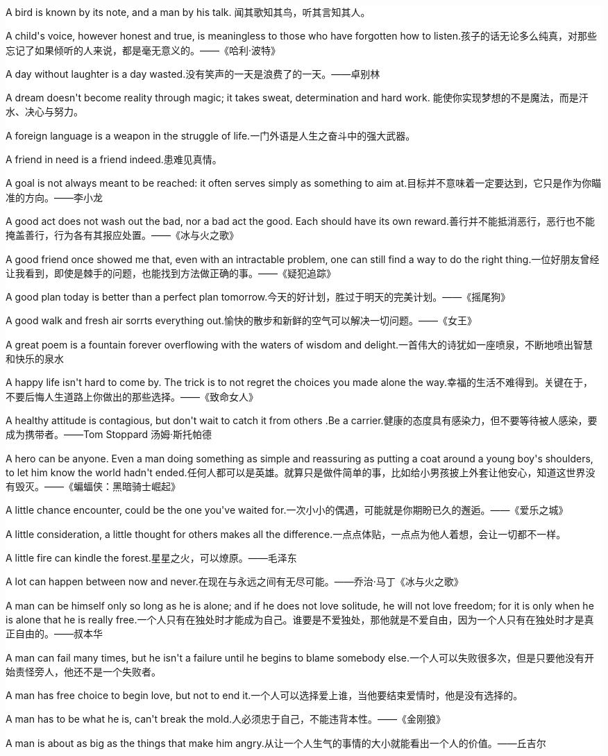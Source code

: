 A bird is known by its note, and a man by his talk. 闻其歌知其鸟，听其言知其人。

A child's voice, however honest and true, is meaningless to those who have forgotten how to listen.孩子的话无论多么纯真，对那些忘记了如果倾听的人来说，都是毫无意义的。——《哈利·波特》

A day without laughter is a day wasted.没有笑声的一天是浪费了的一天。——卓别林

A dream doesn't become reality through magic; it takes sweat, determination and hard work. 能使你实现梦想的不是魔法，而是汗水、决心与努力。

A foreign language is a weapon in the struggle of life.一门外语是人生之奋斗中的强大武器。

A friend in need is a friend indeed.患难见真情。

A goal is not always meant to be reached: it often serves simply as something to aim at.目标并不意味着一定要达到，它只是作为你瞄准的方向。——李小龙

A good act does not wash out the bad, nor a bad act the good. Each should have its own reward.善行并不能抵消恶行，恶行也不能掩盖善行，行为各有其报应处置。——《冰与火之歌》

A good friend once showed me that, even with an intractable problem, one can still find a way to do the right thing.一位好朋友曾经让我看到，即使是棘手的问题，也能找到方法做正确的事。——《疑犯追踪》

A good plan today is better than a perfect plan tomorrow.今天的好计划，胜过于明天的完美计划。——《摇尾狗》

A good walk and fresh air sorrts everything out.愉快的散步和新鲜的空气可以解决一切问题。——《女王》

A great poem is a fountain forever overflowing with the waters of wisdom and delight.一首伟大的诗犹如一座喷泉，不断地喷出智慧和快乐的泉水

A happy life isn't hard to come by. The trick is to not regret the choices you made alone the way.幸福的生活不难得到。关键在于，不要后悔人生道路上你做出的那些选择。——《致命女人》

A healthy attitude is contagious, but don't wait to catch it from others .Be a carrier.健康的态度具有感染力，但不要等待被人感染，要成为携带者。——Tom Stoppard 汤姆·斯托帕德

A hero can be anyone. Even a man doing something as simple and reassuring as putting a coat around a young boy's shoulders, to let him know the world hadn't ended.任何人都可以是英雄。就算只是做件简单的事，比如给小男孩披上外套让他安心，知道这世界没有毁灭。——《蝙蝠侠：黑暗骑士崛起》

A little chance encounter, could be the one you've waited for.一次小小的偶遇，可能就是你期盼已久的邂逅。——《爱乐之城》

A little consideration, a little thought for others makes all the difference.一点点体贴，一点点为他人着想，会让一切都不一样。

A little fire can kindle the forest.星星之火，可以燎原。——毛泽东

A lot can happen between now and never.在现在与永远之间有无尽可能。——乔治·马丁《冰与火之歌》

A man can be himself only so long as he is alone; and if he does not love solitude, he will not love freedom; for it is only when he is alone that he is really free.一个人只有在独处时才能成为自己。谁要是不爱独处，那他就是不爱自由，因为一个人只有在独处时才是真正自由的。——叔本华

A man can fail many times, but he isn't a failure until he begins to blame somebody else.一个人可以失败很多次，但是只要他没有开始责怪旁人，他还不是一个失败者。

A man has free choice to begin love, but not to end it.一个人可以选择爱上谁，当他要结束爱情时，他是没有选择的。

A man has to be what he is, can't break the mold.人必须忠于自己，不能违背本性。——《金刚狼》

A man is about as big as the things that make him angry.从让一个人生气的事情的大小就能看出一个人的价值。——丘吉尔
